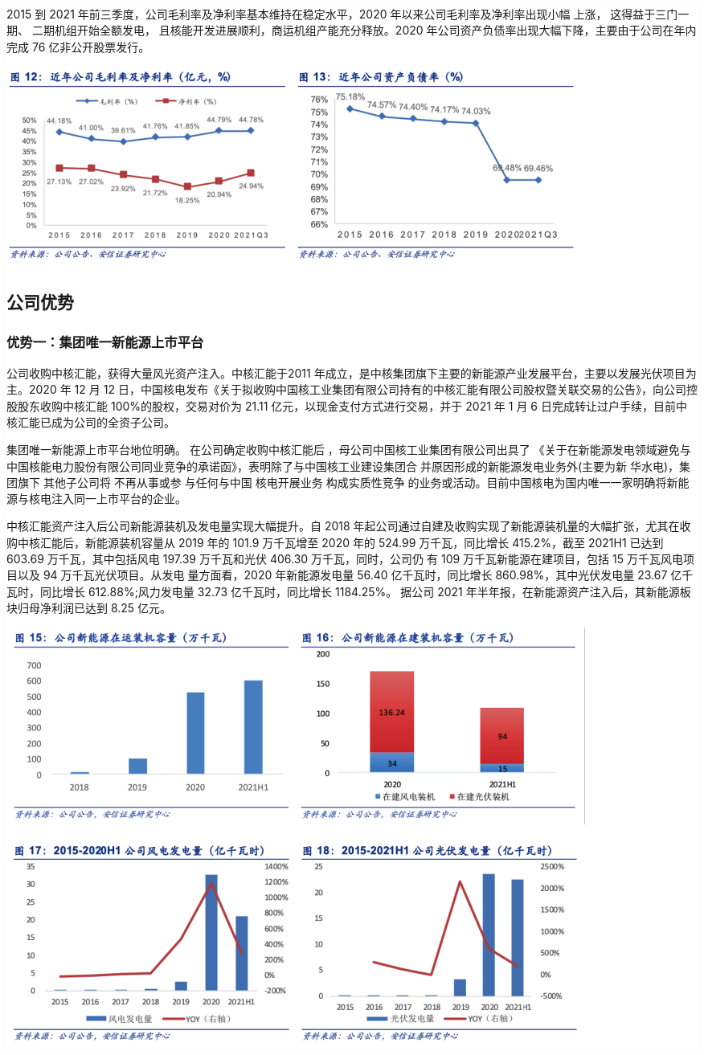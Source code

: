 2015 到 2021 年前三季度，公司毛利率及净利率基本维持在稳定水平，2020 年以来公司毛利率及净利率出现小幅 上涨， 这得益于三门一期、 二期机组开始全额发电， 且核能开发进展顺利，商运机组产能充分释放。2020 年公司资产负债率出现大幅下降，主要由于公司在年内完成 76 亿非公开股票发行。

![img](/img/v2-18bcc2208c91c9153af795768ccc601e_720w.png)

## 公司优势

### 优势一：集团唯一新能源上市平台

公司收购中核汇能，获得大量风光资产注入。中核汇能于2011 年成立，是中核集团旗下主要的新能源产业发展平台，主要以发展光伏项目为主。2020 年 12 月 12 日，中国核电发布《关于拟收购中国核工业集团有限公司持有的中核汇能有限公司股权暨关联交易的公告》，向公司控股股东收购中核汇能 100%的股权，交易对价为 21.11 亿元，以现金支付方式进行交易，并于 2021 年 1 月 6 日完成转让过户手续，目前中核汇能已成为公司的全资子公司。

集团唯一新能源上市平台地位明确。 在公司确定收购中核汇能后 ，母公司中国核工业集团有限公司出具了 《关于在新能源发电领域避免与中国核能电力股份有限公司同业竞争的承诺函》，表明除了与中国核工业建设集团合 并原因形成的新能源发电业务外(主要为新 华水电)，集团旗下 其他子公司将 不再从事或参 与任何与中国 核电开展业务 构成实质性竞争 的业务或活动。目前中国核电为国内唯一一家明确将新能源与核电注入同一上市平台的企业。

中核汇能资产注入后公司新能源装机及发电量实现大幅提升。自 2018 年起公司通过自建及收购实现了新能源装机量的大幅扩张，尤其在收购中核汇能后，新能源装机容量从 2019 年的 101.9 万千瓦增至 2020 年的 524.99 万千瓦，同比增长 415.2%，截至 2021H1 已达到 603.69 万千瓦，其中包括风电 197.39 万千瓦和光伏 406.30 万千瓦，同时，公司仍 有 109 万千瓦新能源在建项目，包括 15 万千瓦风电项目以及 94 万千瓦光伏项目。从发电 量方面看，2020 年新能源发电量 56.40 亿千瓦时，同比增长 860.98%，其中光伏发电量 23.67 亿千瓦时，同比增长 612.88%;风力发电量 32.73 亿千瓦时，同比增长 1184.25%。 据公司 2021 年半年报，在新能源资产注入后，其新能源板块归母净利润已达到 8.25 亿元。

![img](/img/v2-f521ffc0fb34a79178f7a9ed676d2f22_720w.png)

![img](/img/v2-3dbdf23e56a1aa36ae5a33e09324fe7f_720w.png)
